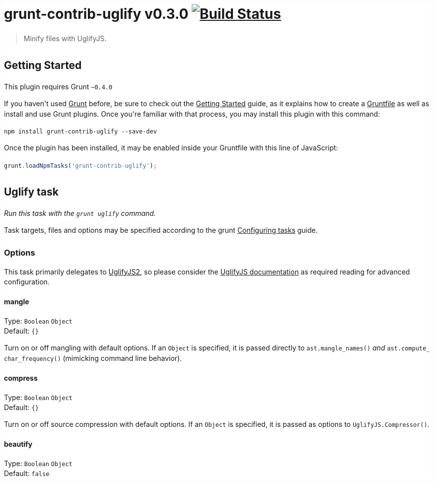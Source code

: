 # grunt-contrib-uglify v0.3.0 [![Build Status](https://travis-ci.org/gruntjs/grunt-contrib-uglify.png?branch=master)](https://travis-ci.org/gruntjs/grunt-contrib-uglify)

> Minify files with UglifyJS.



## Getting Started
This plugin requires Grunt `~0.4.0`

If you haven't used [Grunt](http://gruntjs.com/) before, be sure to check out the [Getting Started](http://gruntjs.com/getting-started) guide, as it explains how to create a [Gruntfile](http://gruntjs.com/sample-gruntfile) as well as install and use Grunt plugins. Once you're familiar with that process, you may install this plugin with this command:

```shell
npm install grunt-contrib-uglify --save-dev
```

Once the plugin has been installed, it may be enabled inside your Gruntfile with this line of JavaScript:

```js
grunt.loadNpmTasks('grunt-contrib-uglify');
```




## Uglify task
_Run this task with the `grunt uglify` command._

Task targets, files and options may be specified according to the grunt [Configuring tasks](http://gruntjs.com/configuring-tasks) guide.
### Options

This task primarily delegates to [UglifyJS2][], so please consider the [UglifyJS documentation][] as required reading for advanced configuration.

[UglifyJS2]: https://github.com/mishoo/UglifyJS2
[UglifyJS documentation]: http://lisperator.net/uglifyjs/

#### mangle
Type: `Boolean` `Object`  
Default: `{}`

Turn on or off mangling with default options. If an `Object` is specified, it is passed directly to `ast.mangle_names()` *and* `ast.compute_char_frequency()` (mimicking command line behavior).

#### compress
Type: `Boolean` `Object`  
Default: `{}`

Turn on or off source compression with default options. If an `Object` is specified, it is passed as options to `UglifyJS.Compressor()`.

#### beautify
Type: `Boolean` `Object`  
Default: `false`


[grunt.template.process]: http://gruntjs.com/api/grunt.template#grunt.template.process